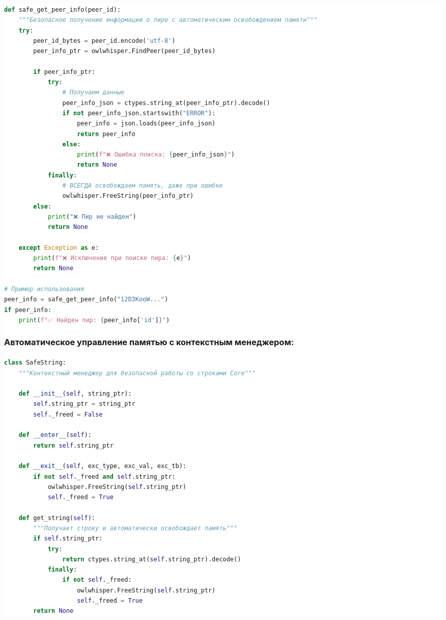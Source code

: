 ```python
def safe_get_peer_info(peer_id):
    """Безопасное получение информации о пире с автоматическим освобождением памяти"""
    try:
        peer_id_bytes = peer_id.encode('utf-8')
        peer_info_ptr = owlwhisper.FindPeer(peer_id_bytes)
        
        if peer_info_ptr:
            try:
                # Получаем данные
                peer_info_json = ctypes.string_at(peer_info_ptr).decode()
                if not peer_info_json.startswith("ERROR"):
                    peer_info = json.loads(peer_info_json)
                    return peer_info
                else:
                    print(f"❌ Ошибка поиска: {peer_info_json}")
                    return None
            finally:
                # ВСЕГДА освобождаем память, даже при ошибке
                owlwhisper.FreeString(peer_info_ptr)
        else:
            print("❌ Пир не найден")
            return None
            
    except Exception as e:
        print(f"❌ Исключение при поиске пира: {e}")
        return None

# Пример использования
peer_info = safe_get_peer_info("12D3KooW...")
if peer_info:
    print(f"✅ Найден пир: {peer_info['id']}")
```

### **Автоматическое управление памятью с контекстным менеджером:**

```python
class SafeString:
    """Контекстный менеджер для безопасной работы со строками Core"""
    
    def __init__(self, string_ptr):
        self.string_ptr = string_ptr
        self._freed = False
    
    def __enter__(self):
        return self.string_ptr
    
    def __exit__(self, exc_type, exc_val, exc_tb):
        if not self._freed and self.string_ptr:
            owlwhisper.FreeString(self.string_ptr)
            self._freed = True
    
    def get_string(self):
        """Получает строку и автоматически освобождает память"""
        if self.string_ptr:
            try:
                return ctypes.string_at(self.string_ptr).decode()
            finally:
                if not self._freed:
                    owlwhisper.FreeString(self.string_ptr)
                    self._freed = True
        return None

```
